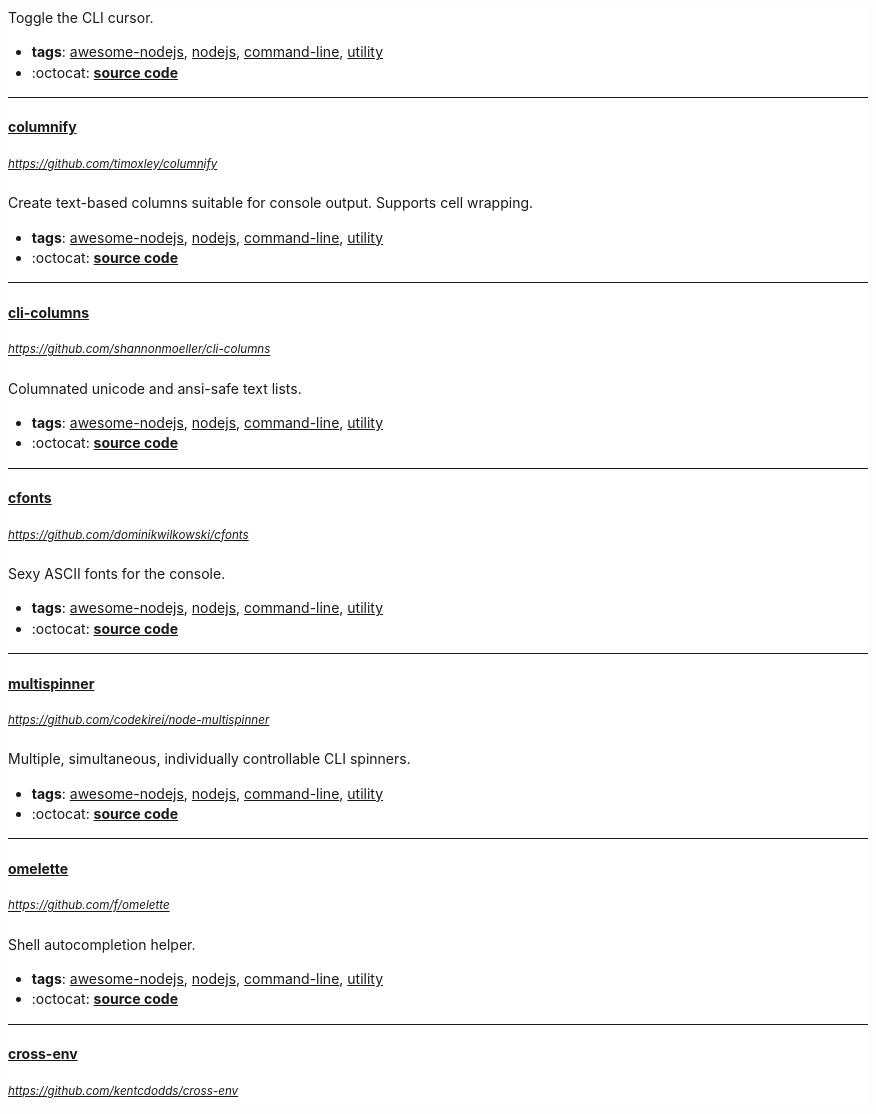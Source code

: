 Toggle the CLI cursor.
* **tags**: [awesome-nodejs](../tagged/awesome-nodejs.md), [nodejs](../tagged/nodejs.md), [command-line](../tagged/command-line.md), [utility](../tagged/utility.md)
* :octocat: **[source code](https://github.com/sindresorhus/cli-cursor)**
---
#### [columnify](https://github.com/timoxley/columnify)
_<sup>https://github.com/timoxley/columnify</sup>_

Create text-based columns suitable for console output. Supports cell wrapping.
* **tags**: [awesome-nodejs](../tagged/awesome-nodejs.md), [nodejs](../tagged/nodejs.md), [command-line](../tagged/command-line.md), [utility](../tagged/utility.md)
* :octocat: **[source code](https://github.com/timoxley/columnify)**
---
#### [cli-columns](https://github.com/shannonmoeller/cli-columns)
_<sup>https://github.com/shannonmoeller/cli-columns</sup>_

Columnated unicode and ansi-safe text lists.
* **tags**: [awesome-nodejs](../tagged/awesome-nodejs.md), [nodejs](../tagged/nodejs.md), [command-line](../tagged/command-line.md), [utility](../tagged/utility.md)
* :octocat: **[source code](https://github.com/shannonmoeller/cli-columns)**
---
#### [cfonts](https://github.com/dominikwilkowski/cfonts)
_<sup>https://github.com/dominikwilkowski/cfonts</sup>_

Sexy ASCII fonts for the console.
* **tags**: [awesome-nodejs](../tagged/awesome-nodejs.md), [nodejs](../tagged/nodejs.md), [command-line](../tagged/command-line.md), [utility](../tagged/utility.md)
* :octocat: **[source code](https://github.com/dominikwilkowski/cfonts)**
---
#### [multispinner](https://github.com/codekirei/node-multispinner)
_<sup>https://github.com/codekirei/node-multispinner</sup>_

Multiple, simultaneous, individually controllable CLI spinners.
* **tags**: [awesome-nodejs](../tagged/awesome-nodejs.md), [nodejs](../tagged/nodejs.md), [command-line](../tagged/command-line.md), [utility](../tagged/utility.md)
* :octocat: **[source code](https://github.com/codekirei/node-multispinner)**
---
#### [omelette](https://github.com/f/omelette)
_<sup>https://github.com/f/omelette</sup>_

Shell autocompletion helper.
* **tags**: [awesome-nodejs](../tagged/awesome-nodejs.md), [nodejs](../tagged/nodejs.md), [command-line](../tagged/command-line.md), [utility](../tagged/utility.md)
* :octocat: **[source code](https://github.com/f/omelette)**
---
#### [cross-env](https://github.com/kentcdodds/cross-env)
_<sup>https://github.com/kentcdodds/cross-env</sup>_
